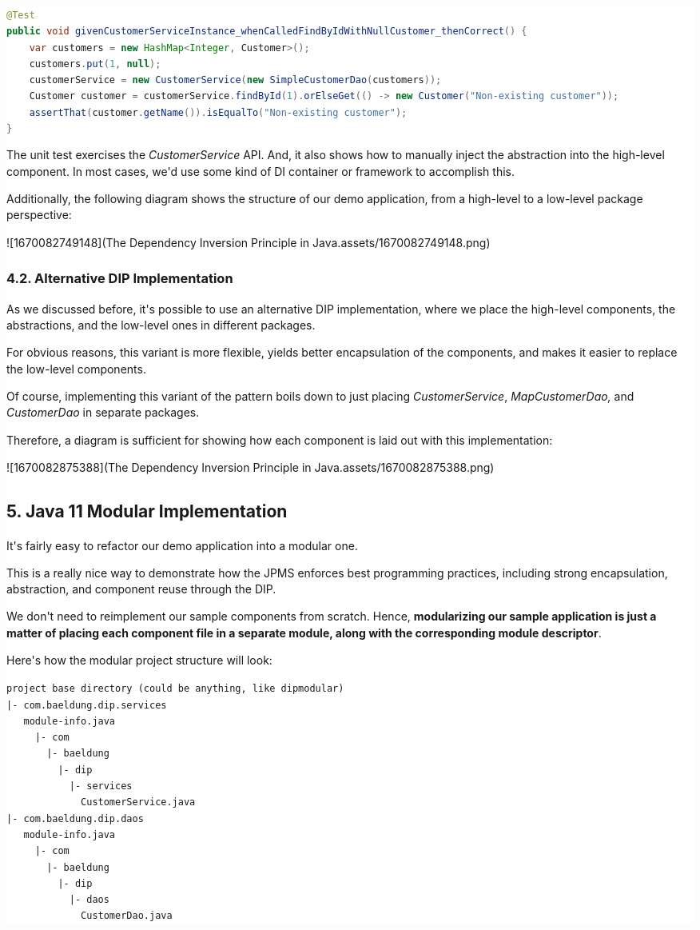 ```java
@Test
public void givenCustomerServiceInstance_whenCalledFindByIdWithNullCustomer_thenCorrect() {
    var customers = new HashMap<Integer, Customer>();
    customers.put(1, null);
    customerService = new CustomerService(new SimpleCustomerDao(customers));
    Customer customer = customerService.findById(1).orElseGet(() -> new Customer("Non-existing customer"));
    assertThat(customer.getName()).isEqualTo("Non-existing customer");
}
```

The unit test exercises the *CustomerService* API. And, it also shows how to manually inject the abstraction into the high-level component. In most cases, we'd use some kind of DI container or framework to accomplish this.

Additionally, the following diagram shows the structure of our demo application, from a high-level to a low-level package perspective:

![1670082749148](The Dependency Inversion Principle in Java.assets/1670082749148.png)



### **4.2. Alternative DIP Implementation**

As we discussed before, it's possible to use an alternative DIP implementation, where we place the high-level components, the abstractions, and the low-level ones in different packages.

For obvious reasons, this variant is more flexible, yields better encapsulation of the components, and makes it easier to replace the low-level components.

Of course, implementing this variant of the pattern boils down to just placing *CustomerService*, *MapCustomerDao,* and *CustomerDao* in separate packages.

Therefore, a diagram is sufficient for showing how each component is laid out with this implementation:

![1670082875388](The Dependency Inversion Principle in Java.assets/1670082875388.png)
  

## **5. Java 11 Modular Implementation**

It's fairly easy to refactor our demo application into a modular one.

This is a really nice way to demonstrate how the JPMS enforces best programming practices, including strong encapsulation, abstraction, and component reuse through the DIP.

We don't need to reimplement our sample components from scratch. Hence, **modularizing our sample application is just a matter of placing each component file in a separate module, along with the corresponding module descriptor**.

Here's how the modular project structure will look:

```
project base directory (could be anything, like dipmodular)
|- com.baeldung.dip.services
   module-info.java
     |- com
       |- baeldung
         |- dip
           |- services
             CustomerService.java
|- com.baeldung.dip.daos
   module-info.java
     |- com
       |- baeldung
         |- dip
           |- daos
             CustomerDao.java
```